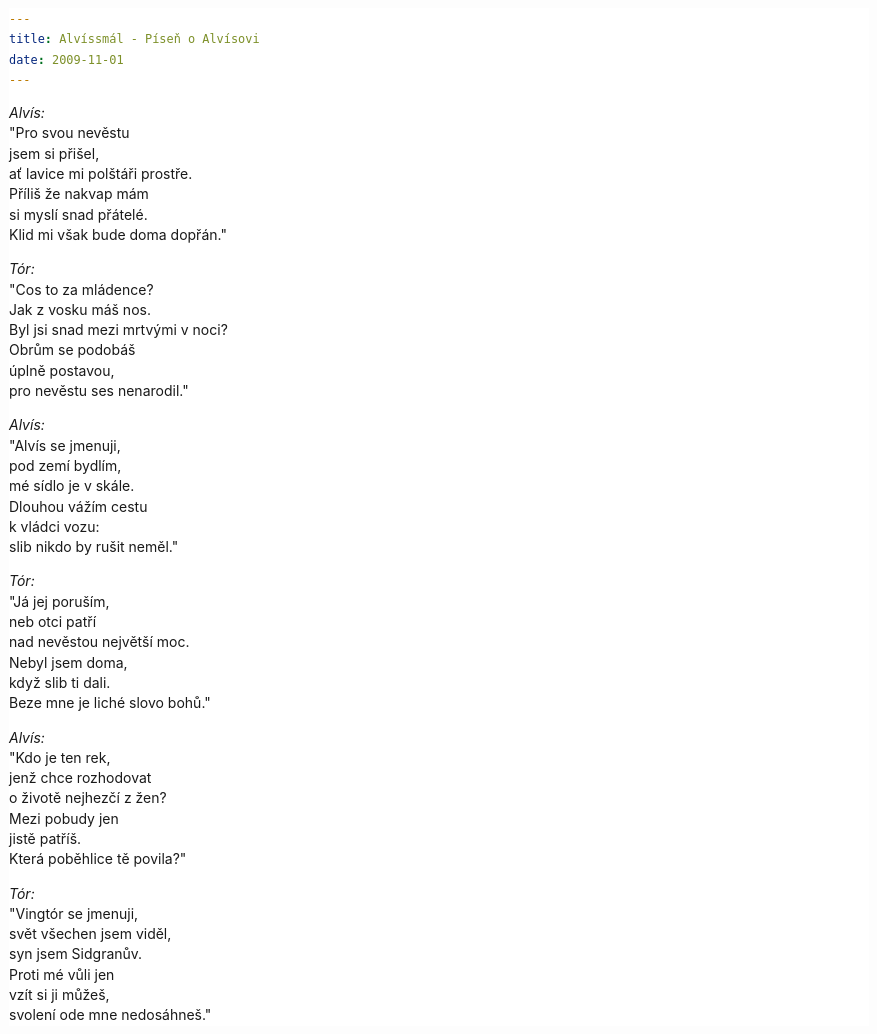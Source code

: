 ```yaml
---
title: Alvíssmál - Píseň o Alvísovi
date: 2009-11-01
---
```


_Alvís:_  
"Pro svou nevěstu  
jsem si přišel,  
ať lavice mi polštáři prostře.  
Příliš že nakvap mám  
si myslí snad přátelé.  
Klid mi však bude doma dopřán."

_Tór:_  
"Cos to za mládence?  
Jak z vosku máš nos.  
Byl jsi snad mezi mrtvými v noci?  
Obrům se podobáš  
úplně postavou,  
pro nevěstu ses nenarodil."

_Alvís:_  
"Alvís se jmenuji,  
pod zemí bydlím,  
mé sídlo je v skále.  
Dlouhou vážím cestu  
k vládci vozu:  
slib nikdo by rušit neměl."

_Tór:_  
"Já jej poruším,  
neb otci patří  
nad nevěstou největší moc.  
Nebyl jsem doma,  
když slib ti dali.  
Beze mne je liché slovo bohů."

_Alvís:_  
"Kdo je ten rek,  
jenž chce rozhodovat  
o životě nejhezčí z žen?  
Mezi pobudy jen  
jistě patříš.  
Která poběhlice tě povila?"

_Tór:_  
"Vingtór se jmenuji,  
svět všechen jsem viděl,  
syn jsem Sidgranův.  
Proti mé vůli jen  
vzít si ji můžeš,  
svolení ode mne nedosáhneš."
